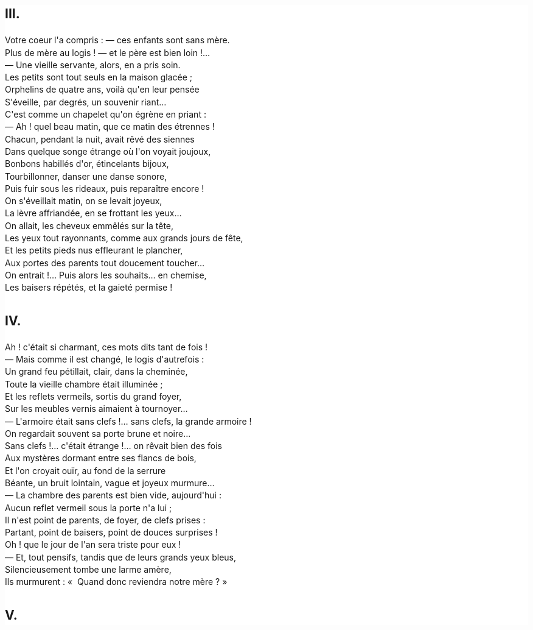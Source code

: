 
## III.

Votre coeur l'a compris : — ces enfants sont sans mère.  
Plus de mère au logis ! — et le père est bien loin !…  
— Une vieille servante, alors, en a pris soin.  
Les petits sont tout seuls en la maison glacée ;  
Orphelins de quatre ans, voilà qu'en leur pensée  
S'éveille, par degrés, un souvenir riant…  
C'est comme un chapelet qu'on égrène en priant :  
— Ah ! quel beau matin, que ce matin des étrennes !  
Chacun, pendant la nuit, avait rêvé des siennes  
Dans quelque songe étrange où l'on voyait joujoux,  
Bonbons habillés d'or, étincelants bijoux,  
Tourbillonner, danser une danse sonore,  
Puis fuir sous les rideaux, puis reparaître encore !  
On s'éveillait matin, on se levait joyeux,  
La lèvre affriandée, en se frottant les yeux…  
On allait, les cheveux emmêlés sur la tête,  
Les yeux tout rayonnants, comme aux grands jours de fête,  
Et les petits pieds nus effleurant le plancher,  
Aux portes des parents tout doucement toucher…  
On entrait !… Puis alors les souhaits… en chemise,  
Les baisers répétés, et la gaieté permise !  


## IV.

Ah ! c'était si charmant, ces mots dits tant de fois !  
— Mais comme il est changé, le logis d'autrefois :  
Un grand feu pétillait, clair, dans la cheminée,  
Toute la vieille chambre était illuminée ;  
Et les reflets vermeils, sortis du grand foyer,  
Sur les meubles vernis aimaient à tournoyer…  
— L'armoire était sans clefs !… sans clefs, la grande armoire !  
On regardait souvent sa porte brune et noire…  
Sans clefs !… c'était étrange !… on rêvait bien des fois  
Aux mystères dormant entre ses flancs de bois,  
Et l'on croyait ouïr, au fond de la serrure  
Béante, un bruit lointain, vague et joyeux murmure…  
— La chambre des parents est bien vide, aujourd'hui :  
Aucun reflet vermeil sous la porte n'a lui ;  
Il n'est point de parents, de foyer, de clefs prises :  
Partant, point de baisers, point de douces surprises !  
Oh ! que le jour de l'an sera triste pour eux !  
— Et, tout pensifs, tandis que de leurs grands yeux bleus,  
Silencieusement tombe une larme amère,  
Ils murmurent : «  Quand donc reviendra notre mère ? »  


## V.
